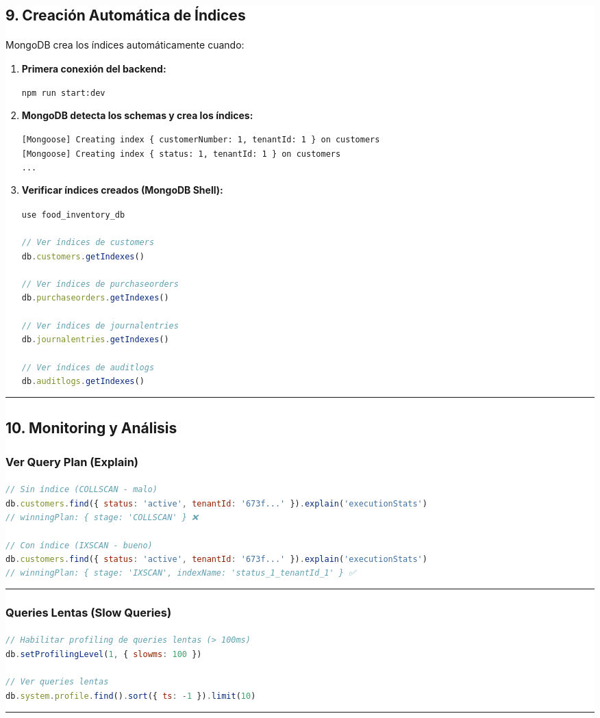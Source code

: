 ## 9. Creación Automática de Índices

MongoDB crea los índices automáticamente cuando:

1. **Primera conexión del backend:**
   ```bash
   npm run start:dev
   ```

2. **MongoDB detecta los schemas y crea los índices:**
   ```
   [Mongoose] Creating index { customerNumber: 1, tenantId: 1 } on customers
   [Mongoose] Creating index { status: 1, tenantId: 1 } on customers
   ...
   ```

3. **Verificar índices creados (MongoDB Shell):**
   ```javascript
   use food_inventory_db

   // Ver índices de customers
   db.customers.getIndexes()

   // Ver índices de purchaseorders
   db.purchaseorders.getIndexes()

   // Ver índices de journalentries
   db.journalentries.getIndexes()

   // Ver índices de auditlogs
   db.auditlogs.getIndexes()
   ```

---

## 10. Monitoring y Análisis

### Ver Query Plan (Explain)

```javascript
// Sin índice (COLLSCAN - malo)
db.customers.find({ status: 'active', tenantId: '673f...' }).explain('executionStats')
// winningPlan: { stage: 'COLLSCAN' } ❌

// Con índice (IXSCAN - bueno)
db.customers.find({ status: 'active', tenantId: '673f...' }).explain('executionStats')
// winningPlan: { stage: 'IXSCAN', indexName: 'status_1_tenantId_1' } ✅
```

---

### Queries Lentas (Slow Queries)

```javascript
// Habilitar profiling de queries lentas (> 100ms)
db.setProfilingLevel(1, { slowms: 100 })

// Ver queries lentas
db.system.profile.find().sort({ ts: -1 }).limit(10)
```

---